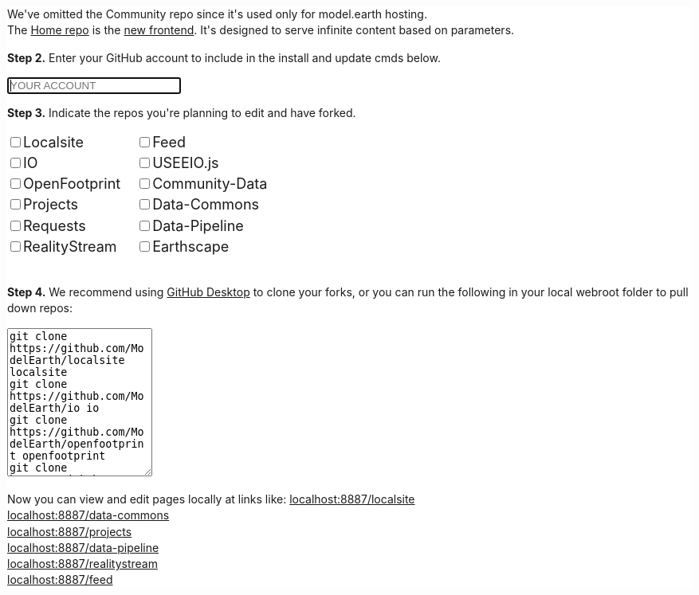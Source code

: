 We've omitted the Community repo since it's used only for model.earth hosting.  
The [Home repo](https://github.com/ModelEarth/home) is the [new frontend](../../../home/). It's designed to serve infinite content based on parameters.

**Step 2.** Enter your GitHub account to include in the install and update cmds below.

<input type="text" id="gitAccount" class="textInput" style="width:210px" placeholder="YOUR ACCOUNT"  autofocus onfocus="this.select()" oninput="updateGitCmds()"><br>

**Step 3.** Indicate the repos you're planning to edit and have forked.



<div style="float:left;font-size:18px;padding-right:20px">
<input id="localsiteForked" type="checkbox" onclick="updateGitCmds()">Localsite<br>
<input id="ioForked" type="checkbox" onclick="updateGitCmds()">IO<br>
<input id="openfootprintForked" type="checkbox" onclick="updateGitCmds()">OpenFootprint<br>
<input id="projectsForked" type="checkbox" onclick="updateGitCmds()">Projects<br>
<input id="requestsForked" type="checkbox" onclick="updateGitCmds()">Requests<br>
<input id="realitystreamForked" type="checkbox" onclick="updateGitCmds()">RealityStream<br>
</div>
<div style="float:left;font-size:18px">
<input id="feedForked" type="checkbox" onclick="updateGitCmds()">Feed<br>
<input id="useeio.jsForked" type="checkbox" onclick="updateGitCmds()">USEEIO.js<br>
<input id="community-dataForked" type="checkbox" onclick="updateGitCmds()">Community-Data<br> 
<input id="data-commonsForked" type="checkbox" onclick="updateGitCmds()">Data-Commons<br> 
<input id="data-pipelineForked" type="checkbox" onclick="updateGitCmds()">Data-Pipeline<br>
<input id="earthscapeForked" type="checkbox" onclick="updateGitCmds()">Earthscape<br>
</div>
<div style="clear:both"></div><br>

**Step 4.** We recommend using [GitHub Desktop](https://desktop.github.com/) to clone your forks, or you can run the following in your local webroot folder to pull down repos:

<textarea id="cloneCmd" class="codetext" rows="12">
git clone https://github.com/ModelEarth/localsite localsite
git clone https://github.com/ModelEarth/io io
git clone https://github.com/ModelEarth/openfootprint openfootprint
git clone https://github.com/ModelEarth/projects projects
git clone https://github.com/ModelEarth/requests requests
git clone https://github.com/ModelEarth/realitystream realitystream
git clone https://github.com/ModelEarth/feed feed
git clone https://github.com/ModelEarth/useeio.js useeio.js
git clone https://github.com/ModelEarth/community-data community-data
git clone https://github.com/ModelEarth/data-commons data-commons
git clone https://github.com/ModelEarth/data-pipeline data-pipeline
git clone https://github.com/ModelEarth/earthscape earthscape</textarea>



Now you can view and edit pages locally at links like:
[localhost:8887/localsite](http://localhost:8887/localsite/)  
[localhost:8887/data-commons](http://localhost:8887/data-commons/)  
[localhost:8887/projects](http://localhost:8887/projects/)  
[localhost:8887/data-pipeline](http://localhost:8887/data-pipeline/)  
[localhost:8887/realitystream](http://localhost:8887/realitystream/)  
[localhost:8887/feed](http://localhost:8887/feed/)  

